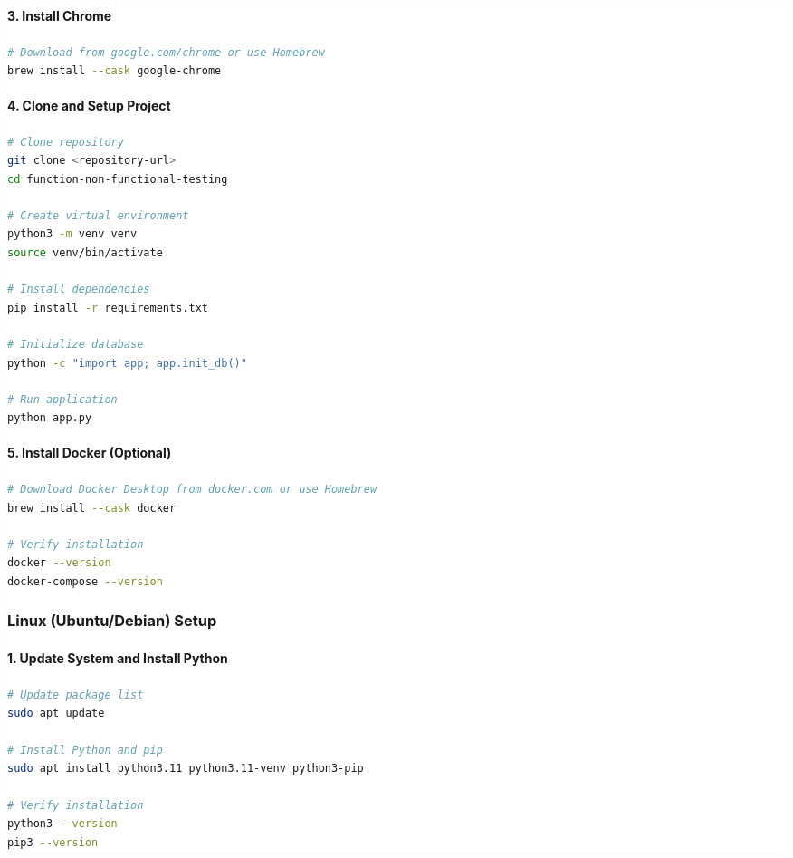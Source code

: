 #### 3. Install Chrome

```bash
# Download from google.com/chrome or use Homebrew
brew install --cask google-chrome
```

#### 4. Clone and Setup Project

```bash
# Clone repository
git clone <repository-url>
cd function-non-functional-testing

# Create virtual environment
python3 -m venv venv
source venv/bin/activate

# Install dependencies
pip install -r requirements.txt

# Initialize database
python -c "import app; app.init_db()"

# Run application
python app.py
```

#### 5. Install Docker (Optional)

```bash
# Download Docker Desktop from docker.com or use Homebrew
brew install --cask docker

# Verify installation
docker --version
docker-compose --version
```

### Linux (Ubuntu/Debian) Setup

#### 1. Update System and Install Python

```bash
# Update package list
sudo apt update

# Install Python and pip
sudo apt install python3.11 python3.11-venv python3-pip

# Verify installation
python3 --version
pip3 --version
```
